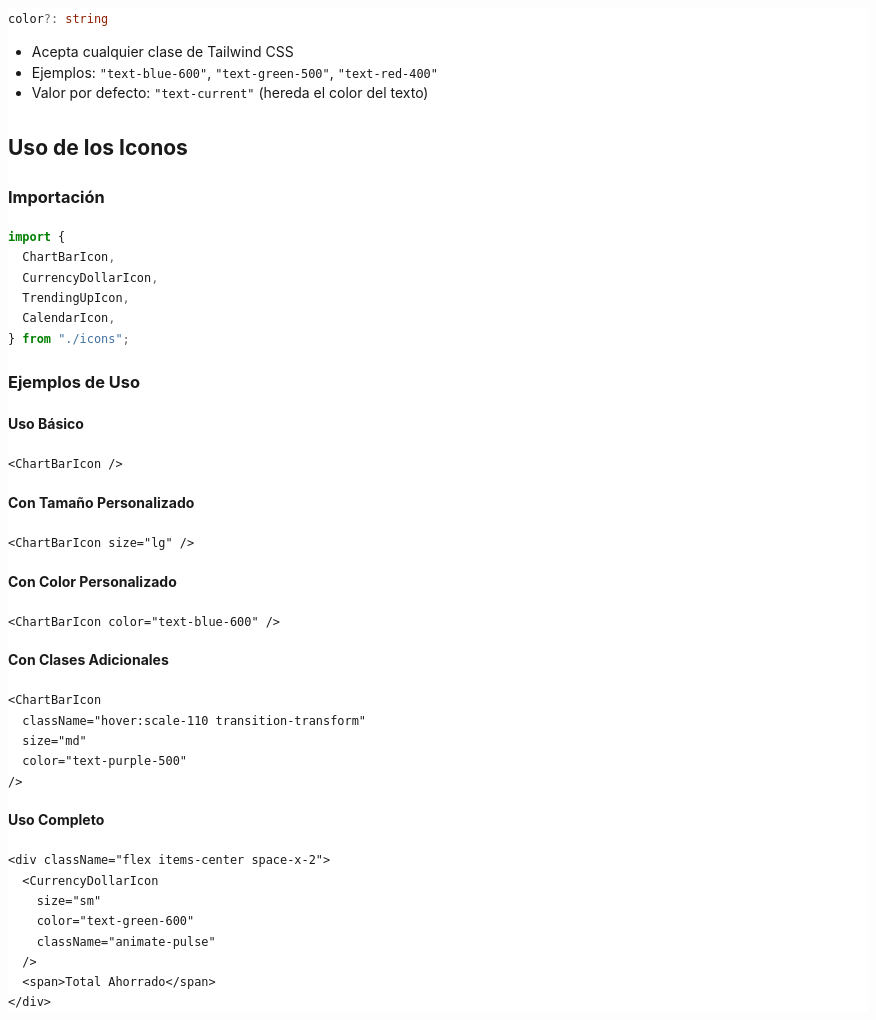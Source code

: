 ```typescript
color?: string
```

- Acepta cualquier clase de Tailwind CSS
- Ejemplos: `"text-blue-600"`, `"text-green-500"`, `"text-red-400"`
- Valor por defecto: `"text-current"` (hereda el color del texto)

## Uso de los Iconos

### Importación

```typescript
import {
  ChartBarIcon,
  CurrencyDollarIcon,
  TrendingUpIcon,
  CalendarIcon,
} from "./icons";
```

### Ejemplos de Uso

#### Uso Básico

```tsx
<ChartBarIcon />
```

#### Con Tamaño Personalizado

```tsx
<ChartBarIcon size="lg" />
```

#### Con Color Personalizado

```tsx
<ChartBarIcon color="text-blue-600" />
```

#### Con Clases Adicionales

```tsx
<ChartBarIcon
  className="hover:scale-110 transition-transform"
  size="md"
  color="text-purple-500"
/>
```

#### Uso Completo

```tsx
<div className="flex items-center space-x-2">
  <CurrencyDollarIcon
    size="sm"
    color="text-green-600"
    className="animate-pulse"
  />
  <span>Total Ahorrado</span>
</div>
```
